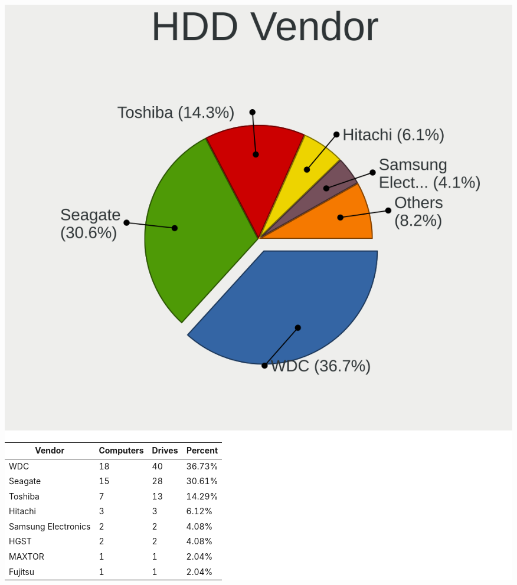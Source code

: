 ![HDD Vendor](./All/images/pie_chart/drive_hdd_vendor.svg)


| Vendor              | Computers | Drives | Percent |
|---------------------|-----------|--------|---------|
| WDC                 | 18        | 40     | 36.73%  |
| Seagate             | 15        | 28     | 30.61%  |
| Toshiba             | 7         | 13     | 14.29%  |
| Hitachi             | 3         | 3      | 6.12%   |
| Samsung Electronics | 2         | 2      | 4.08%   |
| HGST                | 2         | 2      | 4.08%   |
| MAXTOR              | 1         | 1      | 2.04%   |
| Fujitsu             | 1         | 1      | 2.04%   |
